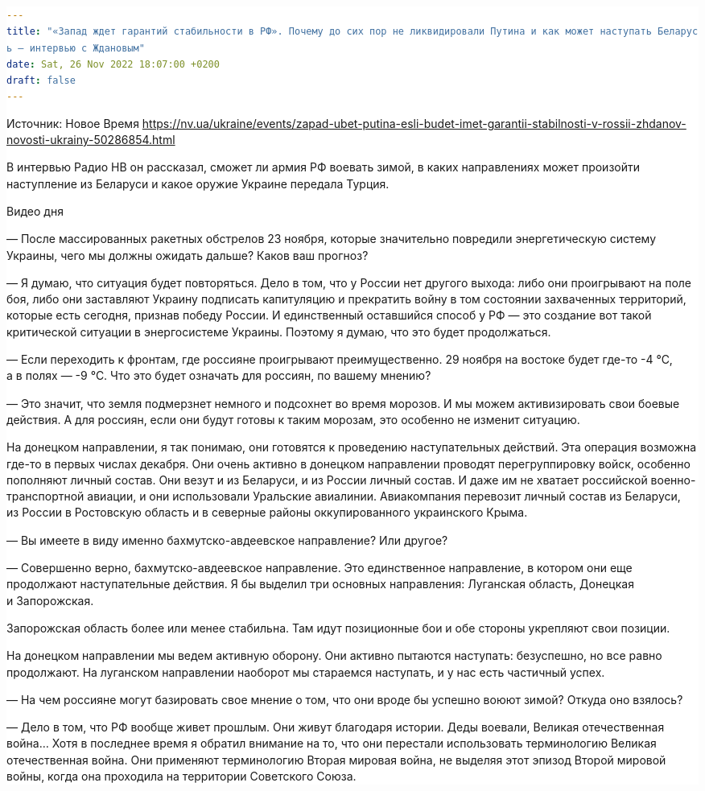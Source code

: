 ```yaml
---
title: "«Запад ждет гарантий стабильности в РФ». Почему до сих пор не ликвидировали Путина и как может наступать Беларусь — интервью с Ждановым"
date: Sat, 26 Nov 2022 18:07:00 +0200
draft: false
---
```

Источник: Новое Время https://nv.ua/ukraine/events/zapad-ubet-putina-esli-budet-imet-garantii-stabilnosti-v-rossii-zhdanov-novosti-ukrainy-50286854.html


В интервью Радио НВ он рассказал, сможет ли армия РФ воевать зимой, в каких направлениях может произойти наступление из Беларуси и какое оружие Украине передала Турция.

 Видео дня   

— После массированных ракетных обстрелов 23 ноября, которые значительно повредили энергетическую систему Украины, чего мы должны ожидать дальше? Каков ваш прогноз?

— Я думаю, что ситуация будет повторяться. Дело в том, что у России нет другого выхода: либо они проигрывают на поле боя, либо они заставляют Украину подписать капитуляцию и прекратить войну в том состоянии захваченных территорий, которые есть сегодня, признав победу России. И единственный оставшийся способ у РФ — это создание вот такой критической ситуации в энергосистеме Украины. Поэтому я думаю, что это будет продолжаться.

— Если переходить к фронтам, где россияне проигрывают преимущественно. 29 ноября на востоке будет где-то -4 °С, а в полях — -9 °С. Что это будет означать для россиян, по вашему мнению?

— Это значит, что земля подмерзнет немного и подсохнет во время морозов. И мы можем активизировать свои боевые действия. А для россиян, если они будут готовы к таким морозам, это особенно не изменит ситуацию.

На донецком направлении, я так понимаю, они готовятся к проведению наступательных действий. Эта операция возможна где-то в первых числах декабря. Они очень активно в донецком направлении проводят перегруппировку войск, особенно пополняют личный состав. Они везут и из Беларуси, и из России личный состав. И даже им не хватает российской военно-транспортной авиации, и они использовали Уральские авиалинии. Авиакомпания перевозит личный состав из Беларуси, из России в Ростовскую область и в северные районы оккупированного украинского Крыма.

— Вы имеете в виду именно бахмутско-авдеевское направление? Или другое?

— Совершенно верно, бахмутско-авдеевское направление. Это единственное направление, в котором они еще продолжают наступательные действия. Я бы выделил три основных направления: Луганская область, Донецкая и Запорожская.

Запорожская область более или менее стабильна. Там идут позиционные бои и обе стороны укрепляют свои позиции.

На донецком направлении мы ведем активную оборону. Они активно пытаются наступать: безуспешно, но все равно продолжают. На луганском направлении наоборот мы стараемся наступать, и у нас есть частичный успех.

— На чем россияне могут базировать свое мнение о том, что они вроде бы успешно воюют зимой? Откуда оно взялось?

— Дело в том, что РФ вообще живет прошлым. Они живут благодаря истории. Деды воевали, Великая отечественная война… Хотя в последнее время я обратил внимание на то, что они перестали использовать терминологию Великая отечественная война. Они применяют терминологию Вторая мировая война, не выделяя этот эпизод Второй мировой войны, когда она проходила на территории Советского Союза.
